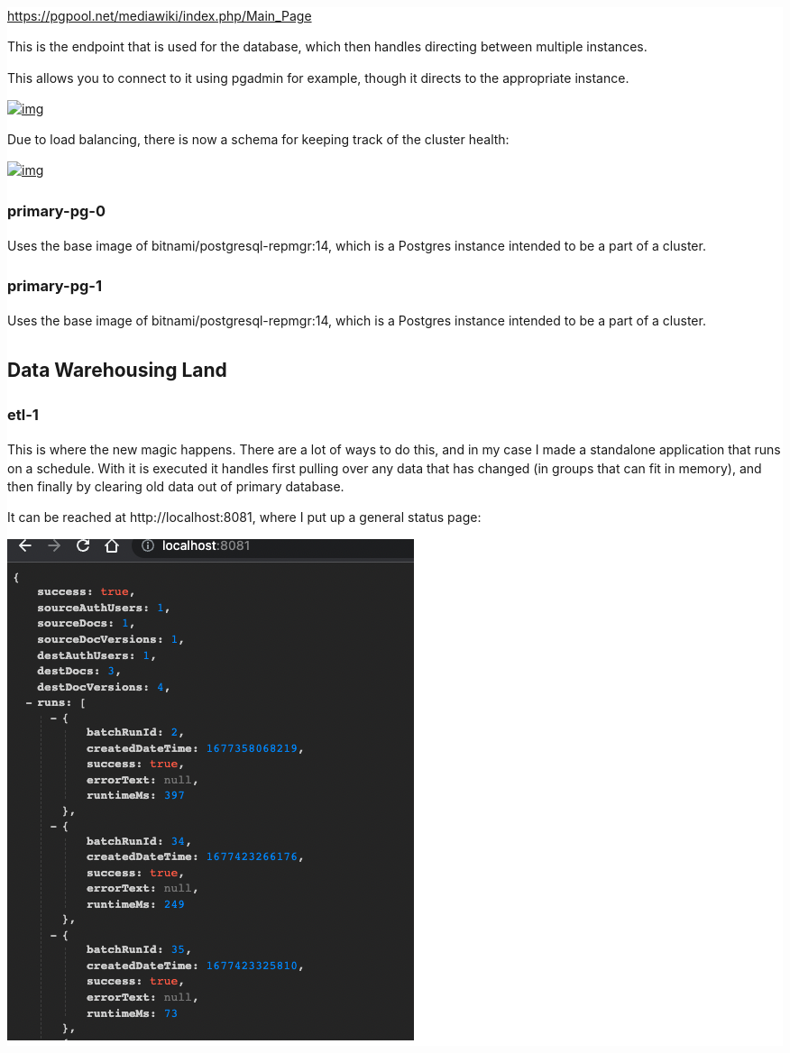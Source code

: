 https://pgpool.net/mediawiki/index.php/Main_Page

This is the endpoint that is used for the database, which then handles directing between multiple instances.

This allows you to connect to it using pgadmin for example, though it directs to the appropriate instance.

[![img](https://github.com/jvalentino/sys-charlie/raw/main/wiki/pgadmin.png)](https://github.com/jvalentino/sys-charlie/blob/main/wiki/pgadmin.png)

Due to load balancing, there is now a schema for keeping track of the cluster health:

[![img](https://github.com/jvalentino/sys-delta/raw/main/wiki/pgpool.png)](https://github.com/jvalentino/sys-delta/blob/main/wiki/pgpool.png)

### primary-pg-0

Uses the base image of bitnami/postgresql-repmgr:14, which is a Postgres instance intended to be a part of a cluster.

### primary-pg-1

Uses the base image of bitnami/postgresql-repmgr:14, which is a Postgres instance intended to be a part of a cluster.

## Data Warehousing Land

### etl-1

This is where the new magic happens. There are a lot of ways to do this, and in my case I made a standalone application that runs on a schedule. With it is executed it handles first pulling over any data that has changed (in groups that can fit in memory), and then finally by clearing old data out of primary database.

It can be reached at http://localhost:8081, where I put up a general status page:

![img](./wiki/etl-run.png)
